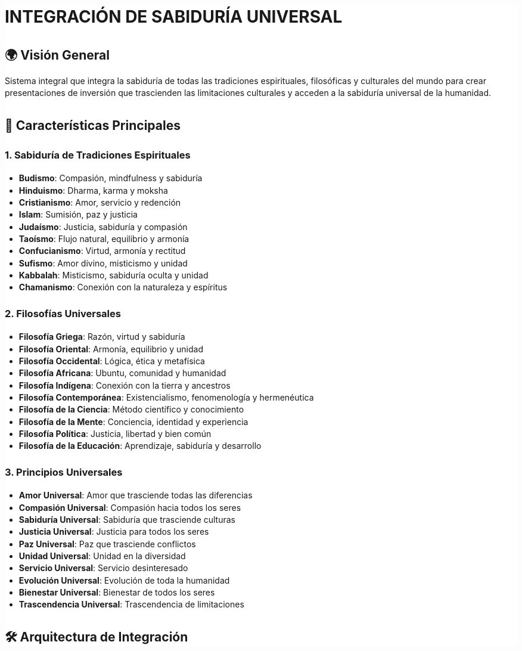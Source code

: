 # INTEGRACIÓN DE SABIDURÍA UNIVERSAL

## 🌍 Visión General
Sistema integral que integra la sabiduría de todas las tradiciones espirituales, filosóficas y culturales del mundo para crear presentaciones de inversión que trascienden las limitaciones culturales y acceden a la sabiduría universal de la humanidad.

## 🎯 Características Principales

### 1. Sabiduría de Tradiciones Espirituales
- **Budismo**: Compasión, mindfulness y sabiduría
- **Hinduismo**: Dharma, karma y moksha
- **Cristianismo**: Amor, servicio y redención
- **Islam**: Sumisión, paz y justicia
- **Judaísmo**: Justicia, sabiduría y compasión
- **Taoísmo**: Flujo natural, equilibrio y armonía
- **Confucianismo**: Virtud, armonía y rectitud
- **Sufismo**: Amor divino, misticismo y unidad
- **Kabbalah**: Misticismo, sabiduría oculta y unidad
- **Chamanismo**: Conexión con la naturaleza y espíritus

### 2. Filosofías Universales
- **Filosofía Griega**: Razón, virtud y sabiduría
- **Filosofía Oriental**: Armonía, equilibrio y unidad
- **Filosofía Occidental**: Lógica, ética y metafísica
- **Filosofía Africana**: Ubuntu, comunidad y humanidad
- **Filosofía Indígena**: Conexión con la tierra y ancestros
- **Filosofía Contemporánea**: Existencialismo, fenomenología y hermenéutica
- **Filosofía de la Ciencia**: Método científico y conocimiento
- **Filosofía de la Mente**: Conciencia, identidad y experiencia
- **Filosofía Política**: Justicia, libertad y bien común
- **Filosofía de la Educación**: Aprendizaje, sabiduría y desarrollo

### 3. Principios Universales
- **Amor Universal**: Amor que trasciende todas las diferencias
- **Compasión Universal**: Compasión hacia todos los seres
- **Sabiduría Universal**: Sabiduría que trasciende culturas
- **Justicia Universal**: Justicia para todos los seres
- **Paz Universal**: Paz que trasciende conflictos
- **Unidad Universal**: Unidad en la diversidad
- **Servicio Universal**: Servicio desinteresado
- **Evolución Universal**: Evolución de toda la humanidad
- **Bienestar Universal**: Bienestar de todos los seres
- **Trascendencia Universal**: Trascendencia de limitaciones

## 🛠️ Arquitectura de Integración
